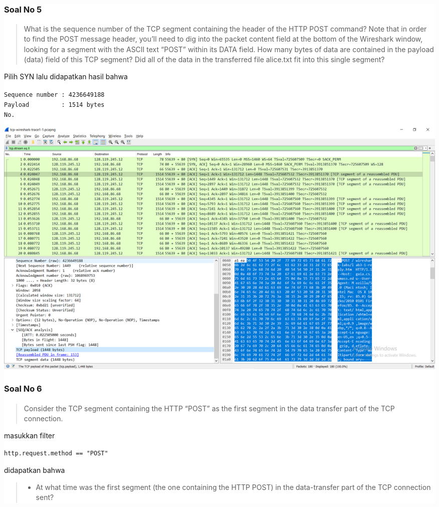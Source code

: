 
### Soal No 5
> What is the sequence number of the TCP segment containing the header of the HTTP POST command? Note that in order to find the POST message header, you’ll need to dig into the packet content field at the bottom of the Wireshark window, looking for a segment with the ASCII text “POST” within its DATA field. How many bytes of data are contained in the payload (data) field of this TCP segment? Did all of the data in the transferred file alice.txt fit into this single segment?

Pilih SYN lalu didapatkan hasil bahwa
````
Sequence number : 4236649188
Payload         : 1514 bytes
No.
````
<img src="/img/no5tcp.png" alt="no5" title="No. 5">


### Soal No 6
> Consider the TCP segment containing the HTTP “POST” as the first segment in the data transfer part of the TCP connection.

masukkan filter
````
http.request.method == "POST"
````
didapatkan bahwa 
> - At what time was the first segment (the one containing the HTTP POST) in the data-transfer part of the TCP connection sent?
